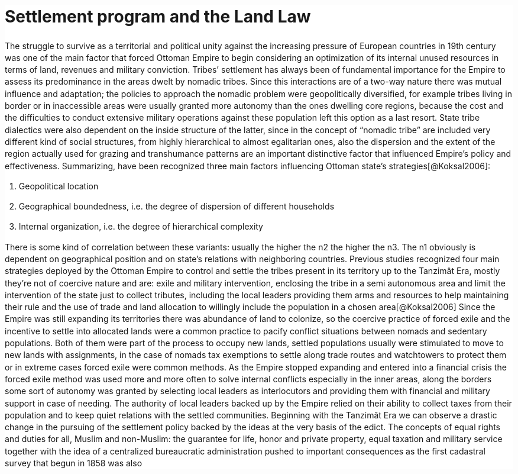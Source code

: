 Settlement program and the Land Law
===================================

The struggle to survive as a territorial and political unity against the increasing pressure of European countries in 19th century was one
of the main factor that forced Ottoman Empire to begin considering an optimization of its internal unused resources in terms of land,
revenues and military conviction. Tribes’ settlement has always been of fundamental importance for the Empire to assess its predominance in
the areas dwelt by nomadic tribes. Since this interactions are of a two-way nature there was mutual influence and adaptation; the policies
to approach the nomadic problem were geopolitically diversified, for example tribes living in border or in inaccessible areas were usually
granted more autonomy than the ones dwelling core regions, because the cost and the difficulties to conduct extensive military operations
against these population left this option as a last resort. State tribe dialectics were also dependent on the inside structure of the
latter, since in the concept of “nomadic tribe” are included very different kind of social structures, from highly hierarchical to almost
egalitarian ones, also the dispersion and the extent of the region actually used for grazing and transhumance patterns are an important
distinctive factor that influenced Empire’s policy and effectiveness. Summarizing, have been recognized three main factors influencing
Ottoman state’s strategies[@Koksal2006]:

1.  Geopolitical location

2.  Geographical boundedness, i.e. the degree of dispersion of different households

3.  Internal organization, i.e. the degree of hierarchical complexity

There is some kind of correlation between these variants: usually the higher the n2 the higher the n3. The n1 obviously is dependent on
geographical position and on state’s relations with neighboring countries. Previous studies recognized four main strategies deployed by the
Ottoman Empire to control and settle the tribes present in its territory up to the Tanzimât Era, mostly they’re not of coercive nature and
are: exile and military intervention, enclosing the tribe in a semi autonomous area and limit the intervention of the state just to collect
tributes, including the local leaders providing them arms and resources to help maintaining their rule and the use of trade and land
allocation to willingly include the population in a chosen area[@Koksal2006] Since the Empire was still expanding its territories there was
abundance of land to colonize, so the coercive practice of forced exile and the incentive to settle into allocated lands were a common
practice to pacify conflict situations between nomads and sedentary populations.  Both of them were part of the process to occupy new lands,
settled populations usually were stimulated to move to new lands with assignments, in the case of nomads tax exemptions to settle along
trade routes and watchtowers to protect them or in extreme cases forced exile were common methods. As the Empire stopped expanding and
entered into a financial crisis the forced exile method was used more and more often to solve internal conflicts especially in the inner
areas, along the borders some sort of autonomy was granted by selecting local leaders as interlocutors and providing them with financial and
military support in case of needing. The authority of local leaders backed up by the Empire relied on their ability to collect taxes from
their population and to keep quiet relations with the settled communities. Beginning with the Tanzimât Era we can observe a drastic change
in the pursuing of the settlement policy backed by the ideas at the very basis of the edict.  The concepts of equal rights and duties for
all, Muslim and non-Muslim: the guarantee for life, honor and private property, equal taxation and military service together with the idea
of a centralized bureaucratic administration pushed to important consequences as the first cadastral survey that begun in 1858 was also